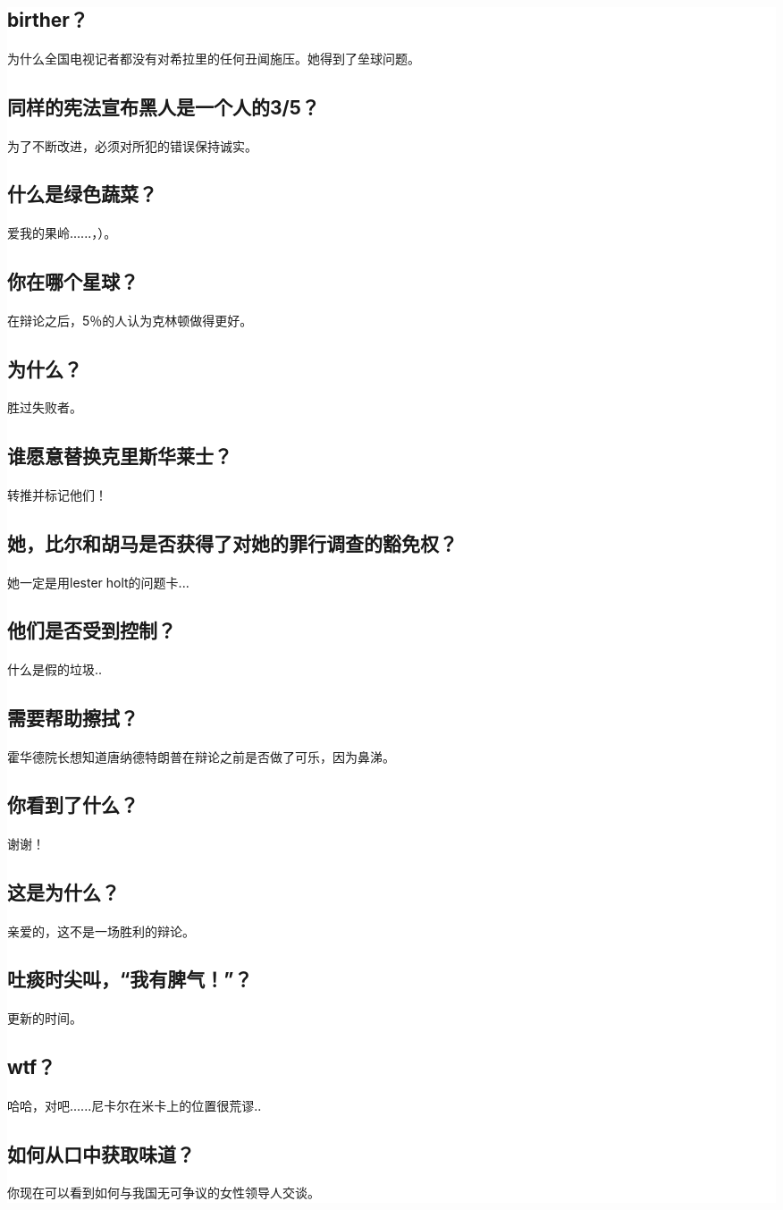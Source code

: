 ##  birther？
为什么全国电视记者都没有对希拉里的任何丑闻施压。她得到了垒球问题。

## 同样的宪法宣布黑人是一个人的3/5？
为了不断改进，必须对所犯的错误保持诚实。

## 什么是绿色蔬菜？
爱我的果岭......，）。

## 你在哪个星球？
在辩论之后，5％的人认为克林顿做得更好。

## 为什么？
胜过失败者。

## 谁愿意替换克里斯华莱士？
转推并标记他们！

## 她，比尔和胡马是否获得了对她的罪行调查的豁免权？
她一定是用lester holt的问题卡...

## 他们是否受到控制？
什么是假的垃圾..

## 需要帮助擦拭？
霍华德院长想知道唐纳德特朗普在辩论之前是否做了可乐，因为鼻涕。

## 你看到了什么？
谢谢！

##  这是为什么？
亲爱的，这不是一场胜利的辩论。

## 吐痰时尖叫，“我有脾气！”？
更新的时间。

##  wtf？
哈哈，对吧......尼卡尔在米卡上的位置很荒谬..

## 如何从口中获取味道？
你现在可以看到如何与我国无可争议的女性领导人交谈。
